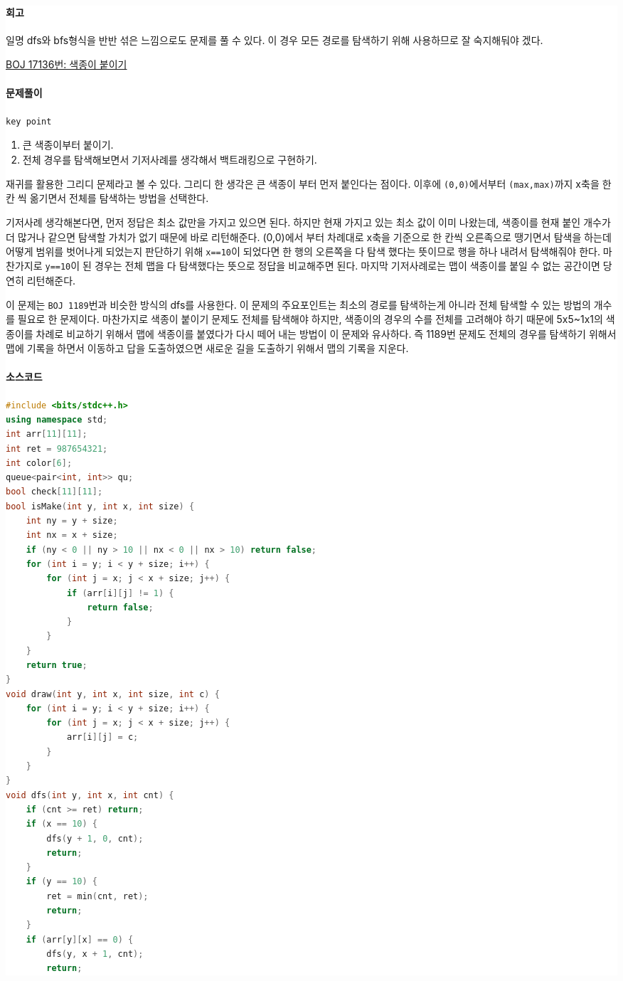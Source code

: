 <h4>회고</h4>
일명 dfs와 bfs형식을 반반 섞은 느낌으로도 문제를 풀 수 있다. 이 경우 모든 경로를 탐색하기 위해 사용하므로 잘 숙지해둬야 겠다.


[BOJ 17136번: 색종이 붙이기](https://www.acmicpc.net/problem/17136)

<h4>문제풀이</h4>

`key point`  
1. 큰 색종이부터 붙이기.
2. 전체 경우를 탐색해보면서 기저사례를 생각해서 백트래킹으로 구현하기.  

재귀를 활용한 그리디 문제라고 볼 수 있다. 그리디 한 생각은 큰 색종이 부터 먼저 붙인다는 점이다. 이후에 `(0,0)`에서부터 `(max,max)`까지 x축을 한칸 씩 옮기면서 전체를 탐색하는 방법을 선택한다.  

기저사례 생각해본다면, 먼저 정답은 최소 값만을 가지고 있으면 된다. 하지만 현재 가지고 있는 최소 값이 이미 나왔는데, 색종이를 현재 붙인 개수가 더 많거나 같으면 탐색할 가치가 없기 때문에 바로 리턴해준다. (0,0)에서 부터 차례대로 x축을 기준으로 한 칸씩 오른족으로 땡기면서 탐색을 하는데 어떻게 범위를 벗어나게 되었는지 판단하기 위해 `x==10`이 되었다면 한 행의 오른쪽을 다 탐색 했다는 뜻이므로 행을 하나 내려서 탐색해줘야 한다. 마찬가지로 `y==10`이 된 경우는 전체 맵을 다 탐색했다는 뜻으로 정답을 비교해주면 된다. 마지막 기저사례로는 맵이 색종이를 붙일 수 없는 공간이면 당연히 리턴해준다.

이 문제는 `BOJ 1189`번과 비슷한 방식의 dfs를 사용한다. 이 문제의 주요포인트는 최소의 경로를 탐색하는게 아니라 전체 탐색할 수 있는 방법의 개수를 필요로 한 문제이다. 마찬가지로 색종이 붙이기 문제도 전체를 탐색해야 하지만, 색종이의 경우의 수를 전체를 고려해야 하기 때문에 5x5~1x1의 색종이를 차례로 비교하기 위해서 맵에 색종이를 붙였다가 다시 떼어 내는 방법이 이 문제와 유사하다. 즉 1189번 문제도 전체의 경우를 탐색하기 위해서 맵에 기록을 하면서 이동하고 답을 도출하였으면 새로운 길을 도출하기 위해서 맵의 기록을 지운다.

<h4>소스코드</h4>

```c++
#include <bits/stdc++.h>
using namespace std;
int arr[11][11];
int ret = 987654321;
int color[6];
queue<pair<int, int>> qu;
bool check[11][11];
bool isMake(int y, int x, int size) {
    int ny = y + size;
    int nx = x + size;
    if (ny < 0 || ny > 10 || nx < 0 || nx > 10) return false;
    for (int i = y; i < y + size; i++) {
        for (int j = x; j < x + size; j++) {
            if (arr[i][j] != 1) {
                return false;
            }
        }
    }
    return true;
}
void draw(int y, int x, int size, int c) {
    for (int i = y; i < y + size; i++) {
        for (int j = x; j < x + size; j++) {
            arr[i][j] = c;
        }
    }
}
void dfs(int y, int x, int cnt) {
    if (cnt >= ret) return;
    if (x == 10) {
        dfs(y + 1, 0, cnt);
        return;
    }
    if (y == 10) {
        ret = min(cnt, ret);
        return;
    }
    if (arr[y][x] == 0) {
        dfs(y, x + 1, cnt);
        return;
```